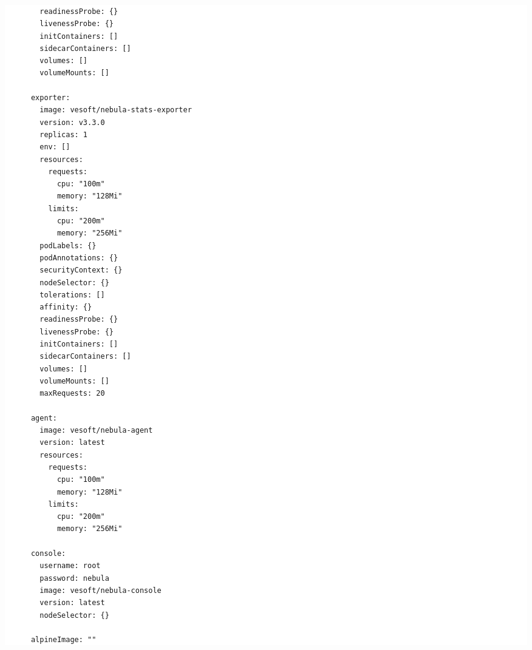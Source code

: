             readinessProbe: {}
            livenessProbe: {}
            initContainers: []
            sidecarContainers: []
            volumes: []
            volumeMounts: []

          exporter:
            image: vesoft/nebula-stats-exporter
            version: v3.3.0
            replicas: 1
            env: []
            resources:
              requests:
                cpu: "100m"
                memory: "128Mi"
              limits:
                cpu: "200m"
                memory: "256Mi"
            podLabels: {}
            podAnnotations: {}
            securityContext: {}
            nodeSelector: {}
            tolerations: []
            affinity: {}
            readinessProbe: {}
            livenessProbe: {}
            initContainers: []
            sidecarContainers: []
            volumes: []
            volumeMounts: []
            maxRequests: 20

          agent:
            image: vesoft/nebula-agent
            version: latest
            resources:
              requests:
                cpu: "100m"
                memory: "128Mi"
              limits:
                cpu: "200m"
                memory: "256Mi"

          console:
            username: root
            password: nebula
            image: vesoft/nebula-console
            version: latest
            nodeSelector: {}

          alpineImage: ""
